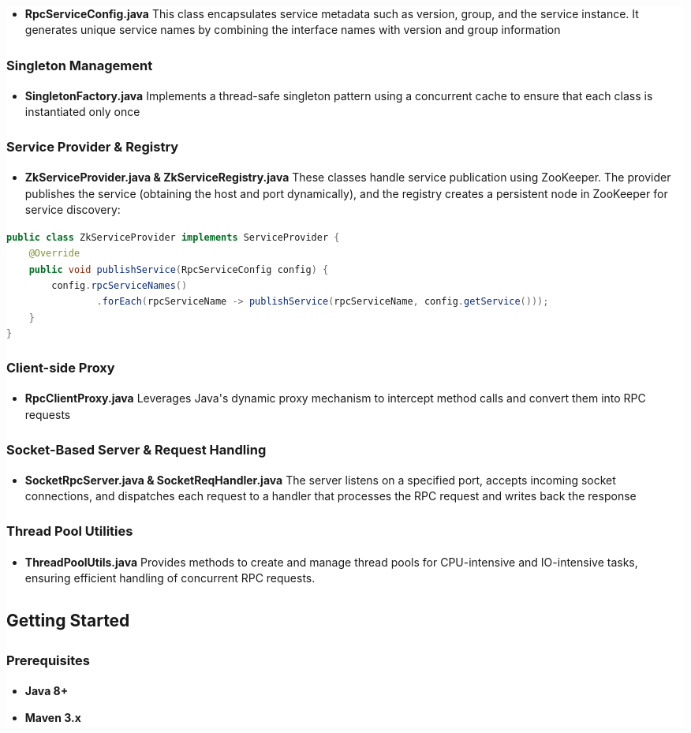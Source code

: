 - **RpcServiceConfig.java**
  This class encapsulates service metadata such as version, group, and the service instance. It generates unique service names by combining the interface names with version and group information

### Singleton Management

- **SingletonFactory.java**
  Implements a thread-safe singleton pattern using a concurrent cache to ensure that each class is instantiated only once

### Service Provider & Registry

- **ZkServiceProvider.java & ZkServiceRegistry.java**
  These classes handle service publication using ZooKeeper. The provider publishes the service (obtaining the host and port dynamically), and the registry creates a persistent node in ZooKeeper for service discovery:

```java
public class ZkServiceProvider implements ServiceProvider {
    @Override
    public void publishService(RpcServiceConfig config) {
        config.rpcServiceNames()
                .forEach(rpcServiceName -> publishService(rpcServiceName, config.getService()));
    }
}
```

### Client-side Proxy

- **RpcClientProxy.java**
  Leverages Java's dynamic proxy mechanism to intercept method calls and convert them into RPC requests

### Socket-Based Server & Request Handling

- **SocketRpcServer.java & SocketReqHandler.java**
  The server listens on a specified port, accepts incoming socket connections, and dispatches each request to a handler that processes the RPC request and writes back the response

### Thread Pool Utilities

- **ThreadPoolUtils.java**
  Provides methods to create and manage thread pools for CPU-intensive and IO-intensive tasks, ensuring efficient handling of concurrent RPC requests.

## Getting Started

### Prerequisites

- **Java 8+**

- **Maven 3.x**
